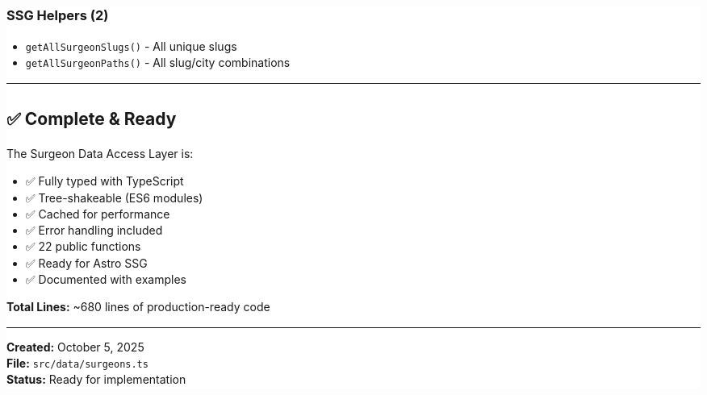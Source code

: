 ### SSG Helpers (2)
- `getAllSurgeonSlugs()` - All unique slugs
- `getAllSurgeonPaths()` - All slug/city combinations

---

## ✅ Complete & Ready

The Surgeon Data Access Layer is:
- ✅ Fully typed with TypeScript
- ✅ Tree-shakeable (ES6 modules)
- ✅ Cached for performance
- ✅ Error handling included
- ✅ 22 public functions
- ✅ Ready for Astro SSG
- ✅ Documented with examples

**Total Lines:** ~680 lines of production-ready code

---

**Created:** October 5, 2025  
**File:** `src/data/surgeons.ts`  
**Status:** Ready for implementation
